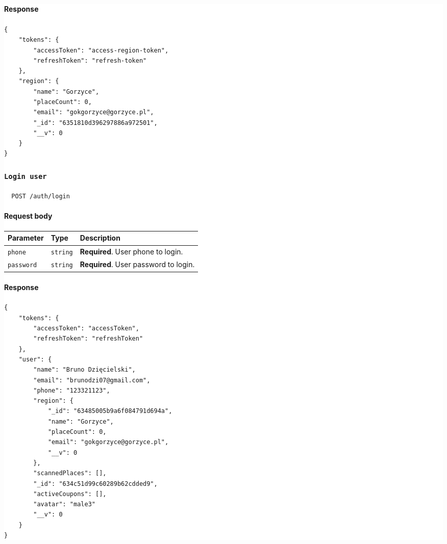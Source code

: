 #### Response

    {
        "tokens": {
            "accessToken": "access-region-token",
            "refreshToken": "refresh-token"
        },
        "region": {
            "name": "Gorzyce",
            "placeCount": 0,
            "email": "gokgorzyce@gorzyce.pl",
            "_id": "6351810d396297886a972501",
            "__v": 0
        }
    }

### `Login user`

```
  POST /auth/login
```

#### Request body

| Parameter  | Type     | Description                           |
| :--------- | :------- | :------------------------------------ |
| `phone`    | `string` | **Required**. User phone to login.    |
| `password` | `string` | **Required**. User password to login. |

#### Response

    {
        "tokens": {
            "accessToken": "accessToken",
            "refreshToken": "refreshToken"
        },
        "user": {
            "name": "Bruno Dzięcielski",
            "email": "brunodzi07@gmail.com",
            "phone": "123321123",
            "region": {
                "_id": "63485005b9a6f084791d694a",
                "name": "Gorzyce",
                "placeCount": 0,
                "email": "gokgorzyce@gorzyce.pl",
                "__v": 0
            },
            "scannedPlaces": [],
            "_id": "634c51d99c60289b62cdded9",
            "activeCoupons": [],
            "avatar": "male3"
            "__v": 0
        }
    }
